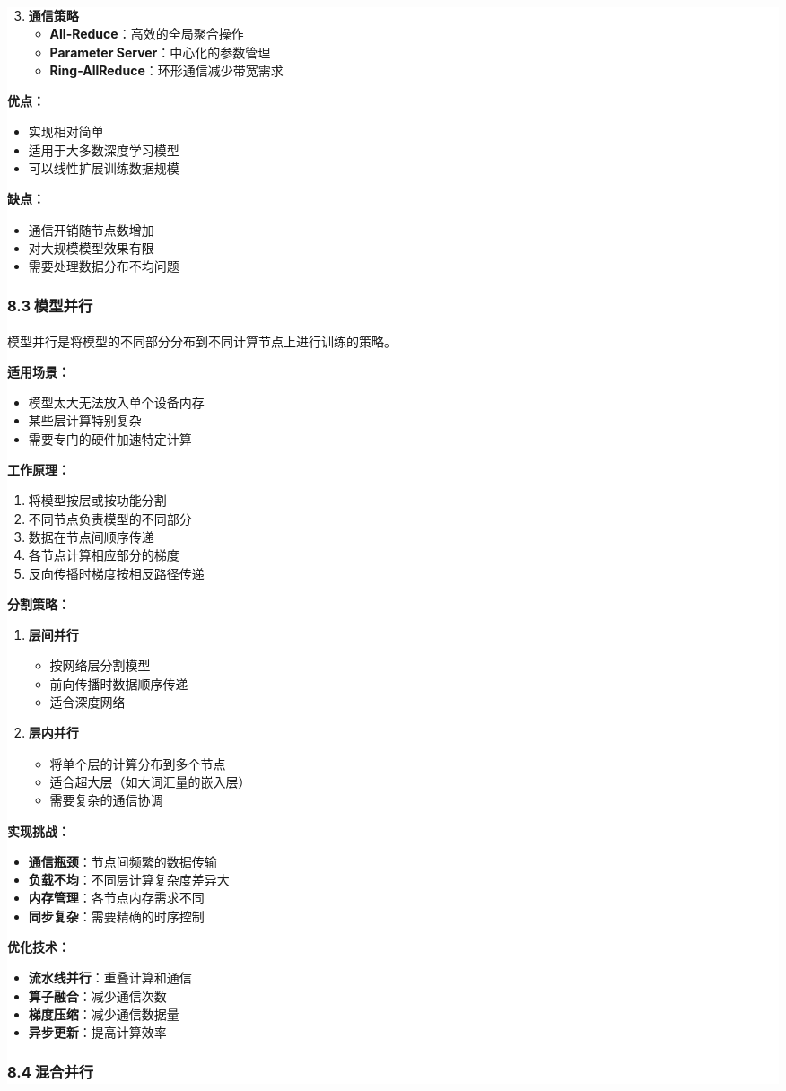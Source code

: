 3. **通信策略**
   - **All-Reduce**：高效的全局聚合操作
   - **Parameter Server**：中心化的参数管理
   - **Ring-AllReduce**：环形通信减少带宽需求

**优点：**
- 实现相对简单
- 适用于大多数深度学习模型
- 可以线性扩展训练数据规模

**缺点：**
- 通信开销随节点数增加
- 对大规模模型效果有限
- 需要处理数据分布不均问题

### 8.3 模型并行

模型并行是将模型的不同部分分布到不同计算节点上进行训练的策略。

**适用场景：**
- 模型太大无法放入单个设备内存
- 某些层计算特别复杂
- 需要专门的硬件加速特定计算

**工作原理：**
1. 将模型按层或按功能分割
2. 不同节点负责模型的不同部分
3. 数据在节点间顺序传递
4. 各节点计算相应部分的梯度
5. 反向传播时梯度按相反路径传递

**分割策略：**

1. **层间并行**
   - 按网络层分割模型
   - 前向传播时数据顺序传递
   - 适合深度网络

2. **层内并行**
   - 将单个层的计算分布到多个节点
   - 适合超大层（如大词汇量的嵌入层）
   - 需要复杂的通信协调

**实现挑战：**
- **通信瓶颈**：节点间频繁的数据传输
- **负载不均**：不同层计算复杂度差异大
- **内存管理**：各节点内存需求不同
- **同步复杂**：需要精确的时序控制

**优化技术：**
- **流水线并行**：重叠计算和通信
- **算子融合**：减少通信次数
- **梯度压缩**：减少通信数据量
- **异步更新**：提高计算效率

### 8.4 混合并行
